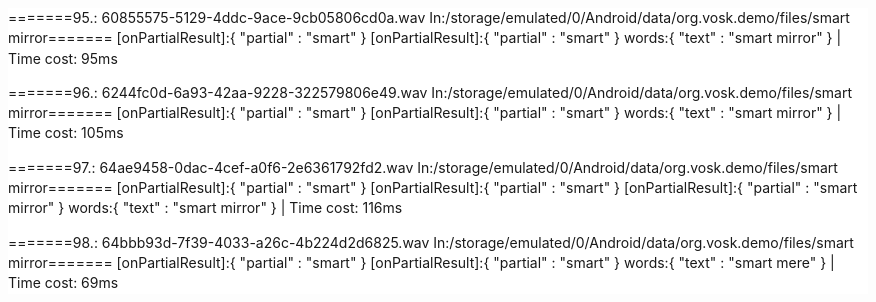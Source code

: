 
=======95.: 60855575-5129-4ddc-9ace-9cb05806cd0a.wav In:/storage/emulated/0/Android/data/org.vosk.demo/files/smart mirror=======
[onPartialResult]:{
  "partial" : "smart"
}
[onPartialResult]:{
  "partial" : "smart"
}
words:{
  "text" : "smart mirror"
} | Time cost: 95ms


=======96.: 6244fc0d-6a93-42aa-9228-322579806e49.wav In:/storage/emulated/0/Android/data/org.vosk.demo/files/smart mirror=======
[onPartialResult]:{
  "partial" : "smart"
}
[onPartialResult]:{
  "partial" : "smart"
}
words:{
  "text" : "smart mirror"
} | Time cost: 105ms


=======97.: 64ae9458-0dac-4cef-a0f6-2e6361792fd2.wav In:/storage/emulated/0/Android/data/org.vosk.demo/files/smart mirror=======
[onPartialResult]:{
  "partial" : "smart"
}
[onPartialResult]:{
  "partial" : "smart"
}
[onPartialResult]:{
  "partial" : "smart mirror"
}
words:{
  "text" : "smart mirror"
} | Time cost: 116ms


=======98.: 64bbb93d-7f39-4033-a26c-4b224d2d6825.wav In:/storage/emulated/0/Android/data/org.vosk.demo/files/smart mirror=======
[onPartialResult]:{
  "partial" : "smart"
}
[onPartialResult]:{
  "partial" : "smart"
}
words:{
  "text" : "smart mere"
} | Time cost: 69ms
